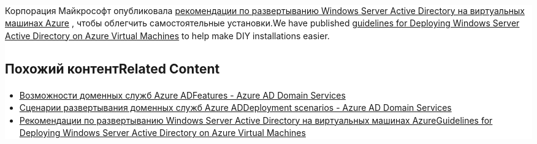 <span data-ttu-id="2e3f7-243">Корпорация Майкрософт опубликовала [рекомендации по развертыванию Windows Server Active Directory на виртуальных машинах Azure](https://msdn.microsoft.com/library/azure/jj156090.aspx) , чтобы облегчить самостоятельные установки.</span><span class="sxs-lookup"><span data-stu-id="2e3f7-243">We have published [guidelines for Deploying Windows Server Active Directory on Azure Virtual Machines](https://msdn.microsoft.com/library/azure/jj156090.aspx) to help make DIY installations easier.</span></span>

## <a name="related-content"></a><span data-ttu-id="2e3f7-244">Похожий контент</span><span class="sxs-lookup"><span data-stu-id="2e3f7-244">Related Content</span></span>
* [<span data-ttu-id="2e3f7-245">Возможности доменных служб Azure AD</span><span class="sxs-lookup"><span data-stu-id="2e3f7-245">Features - Azure AD Domain Services</span></span>](active-directory-ds-features.md)
* [<span data-ttu-id="2e3f7-246">Сценарии развертывания доменных служб Azure AD</span><span class="sxs-lookup"><span data-stu-id="2e3f7-246">Deployment scenarios - Azure AD Domain Services</span></span>](active-directory-ds-scenarios.md)
* [<span data-ttu-id="2e3f7-247">Рекомендации по развертыванию Windows Server Active Directory на виртуальных машинах Azure</span><span class="sxs-lookup"><span data-stu-id="2e3f7-247">Guidelines for Deploying Windows Server Active Directory on Azure Virtual Machines</span></span>](https://msdn.microsoft.com/library/azure/jj156090.aspx)
